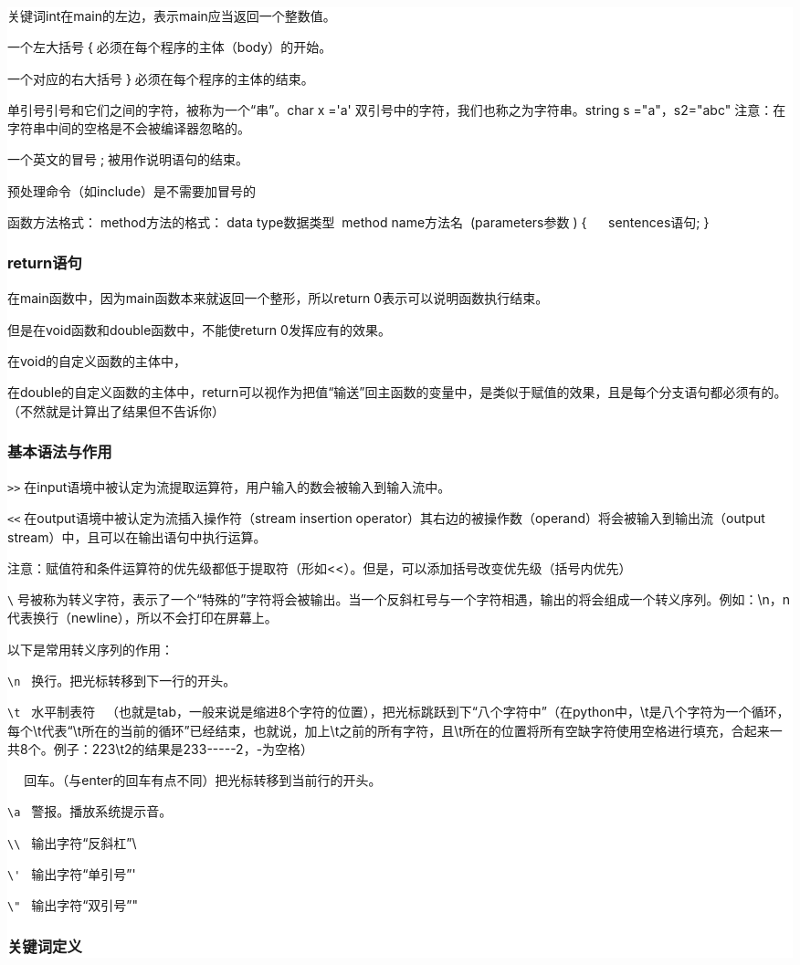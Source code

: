 关键词int在main的左边，表示main应当返回一个整数值。

一个左大括号 { 必须在每个程序的主体（body）的开始。

一个对应的右大括号 } 必须在每个程序的主体的结束。

单引号引号和它们之间的字符，被称为一个“串”。char x ='a'
双引号中的字符，我们也称之为字符串。string s ="a"，s2="abc"
注意：在字符串中间的空格是不会被编译器忽略的。

一个英文的冒号 ; 被用作说明语句的结束。

预处理命令（如include<???>）是不需要加冒号的

函数方法格式：
method方法的格式：
data type数据类型   method name方法名   (parameters参数  )
{
      sentences语句;
}

### return语句

在main函数中，因为main函数本来就返回一个整形，所以return 0表示可以说明函数执行结束。

但是在void函数和double函数中，不能使return 0发挥应有的效果。

在void的自定义函数的主体中，

在double的自定义函数的主体中，return可以视作为把值“输送”回主函数的变量中，是类似于赋值的效果，且是每个分支语句都必须有的。（不然就是计算出了结果但不告诉你）

### 基本语法与作用

`>>` 在input语境中被认定为流提取运算符，用户输入的数会被输入到输入流中。

`<<` 在output语境中被认定为流插入操作符（stream insertion operator）其右边的被操作数（operand）将会被输入到输出流（output stream）中，且可以在输出语句中执行运算。

注意：赋值符和条件运算符的优先级都低于提取符（形如<<）。但是，可以添加括号改变优先级（括号内优先）

`\` 号被称为转义字符，表示了一个“特殊的”字符将会被输出。当一个反斜杠号与一个字符相遇，输出的将会组成一个转义序列。例如：\n，n代表换行（newline），所以不会打印在屏幕上。

以下是常用转义序列的作用：

`\n`   换行。把光标转移到下一行的开头。

`\t`   水平制表符   （也就是tab，一般来说是缩进8个字符的位置），把光标跳跃到下“八个字符中”（在python中，\t是八个字符为一个循环，每个\t代表“\t所在的当前的循环”已经结束，也就说，加上\t之前的所有字符，且\t所在的位置将所有空缺字符使用空格进行填充，合起来一共8个。例子：223\t2的结果是233-----2，-为空格）

`  ` 回车。（与enter的回车有点不同）把光标转移到当前行的开头。

`\a`   警报。播放系统提示音。

`\\`   输出字符“反斜杠”\

`\'`   输出字符“单引号”'

`\"`   输出字符“双引号”"

### 关键词定义
